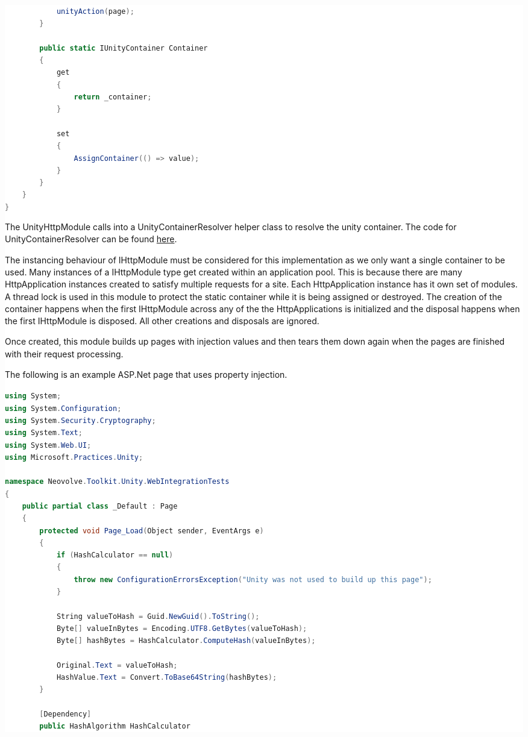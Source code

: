 ```csharp
            unityAction(page);
        }
    
        public static IUnityContainer Container
        {
            get
            {
                return _container;
            }
    
            set
            {
                AssignContainer(() => value);
            }
        }
    }
}
```

The UnityHttpModule calls into a UnityContainerResolver helper class to resolve the unity container. The code for UnityContainerResolver can be found [here][2].

The instancing behaviour of IHttpModule must be considered for this implementation as we only want a single container to be used. Many instances of a IHttpModule type get created within an application pool. This is because there are many HttpApplication instances created to satisfy multiple requests for a site. Each HttpApplication instance has it own set of modules. A thread lock is used in this module to protect the static container while it is being assigned or destroyed. The creation of the container happens when the first IHttpModule across any of the the HttpApplications is initialized and the disposal happens when the first IHttpModule is disposed. All other creations and disposals are ignored.

Once created, this module builds up pages with injection values and then tears them down again when the pages are finished with their request processing.

The following is an example ASP.Net page that uses property injection.

```csharp
using System;
using System.Configuration;
using System.Security.Cryptography;
using System.Text;
using System.Web.UI;
using Microsoft.Practices.Unity;
    
namespace Neovolve.Toolkit.Unity.WebIntegrationTests
{
    public partial class _Default : Page
    {
        protected void Page_Load(Object sender, EventArgs e)
        {
            if (HashCalculator == null)
            {
                throw new ConfigurationErrorsException("Unity was not used to build up this page");
            }
    
            String valueToHash = Guid.NewGuid().ToString();
            Byte[] valueInBytes = Encoding.UTF8.GetBytes(valueToHash);
            Byte[] hashBytes = HashCalculator.ComputeHash(valueInBytes);
    
            Original.Text = valueToHash;
            HashValue.Text = Convert.ToBase64String(hashBytes);
        }
    
        [Dependency]
        public HashAlgorithm HashCalculator
```

[0]: /2010/05/15/unity-dependency-injection-for-wcf-services-e28093-part-1/
[1]: /2010/05/17/unity-dependency-injections-for-wcf-services-e28093-part-2/
[2]: http://neovolve.codeplex.com/SourceControl/changeset/view/58851#1195163
[3]: http://neovolve.codeplex.com/SourceControl/changeset/view/58941#1216713